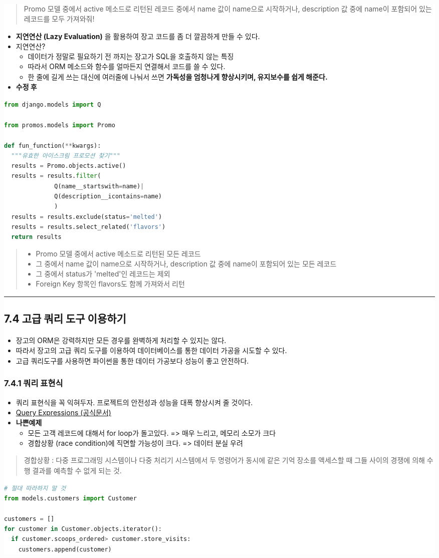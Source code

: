 > Promo 모델 중에서 active 메소드로 리턴된 레코드 중에서 name 값이 name으로 시작하거나,
> description 값 중에 name이 포함되어 있는 레코드를 모두 가져와줘!

- **지연연산 (Lazy Evaluation)** 을 활용하여 장고 코드를 좀 더 깔끔하게 만들 수 있다.
- 지연연산?
  - 데이터가 정말로 필요하기 전 까지는 장고가 SQL을 호출하지 않는 특징
  - 따라서 ORM 메소드와 함수를 얼마든지 연결해서 코드를 쓸 수 있다.
  - 한 줄에 길게 쓰는 대신에 여러줄에 나눠서 쓰면 **가독성을 엄청나게 향상시키며, 유지보수를 쉽게 해준다.**
- **수정 후**

```python
from django.models import Q

from promos.models import Promo

def fun_function(**kwargs):
  """유효한 아이스크림 프로모션 찾기"""
  results = Promo.objects.active()
  results = results.filter(
              Q(name__startswith=name)|
              Q(description__icontains=name)
              )             
  results = results.exclude(status='melted')
  results = results.select_related('flavors')
  return results
```
> - Promo 모델 중에서 active 메소드로 리턴된 모든 레코드
> - 그 중에서 name 값이 name으로 시작하거나, description 값 중에 name이 포함되어 있는 모든 레코드
> - 그 중에서 status가 'melted'인 레코드는 제외
> - Foreign Key 항목인 flavors도 함께 가져와서 리턴

---

## 7.4 고급 쿼리 도구 이용하기
- 장고의 ORM은 강력하지만 모든 경우를 완벽하게 처리할 수 있지는 않다.
- 따라서 장고의 고급 쿼리 도구를 이용하여 데이터베이스를 통한 데이터 가공을 시도할 수 있다.
- 고급 쿼리도구를 사용하면 파이썬을 통한 데이터 가공보다 성능이 좋고 안전하다.

### 7.4.1 쿼리 표현식
- 쿼리 표현식을 꼭 익혀두자. 프로젝트의 안전성과 성능을 대폭 향상시켜 줄 것이다.
- [Query Expressions (공식문서)](https://docs.djangoproject.com/en/1.11/ref/models/expressions/)
- **나쁜예제**
  - 모든 고객 레코드에 대해서 for loop가 돌고있다. => 매우 느리고, 메모리 소모가 크다
  - 경합상황 (race condition)에 직면할 가능성이 크다. => 데이터 분실 우려
> 경합상황 : 다중 프로그래밍 시스템이나 다중 처리기 시스템에서 두 명령어가 동시에 같은 기억 장소를 액세스할 때 그들 사이의 경쟁에 의해 수행 결과를 예측할 수 없게 되는 것.

```python
# 절대 따라하지 말 것
from models.customers import Customer

customers = []
for customer in Customer.objects.iterator():
  if customer.scoops_ordered> customer.store_visits:
    customers.append(customer)
```
